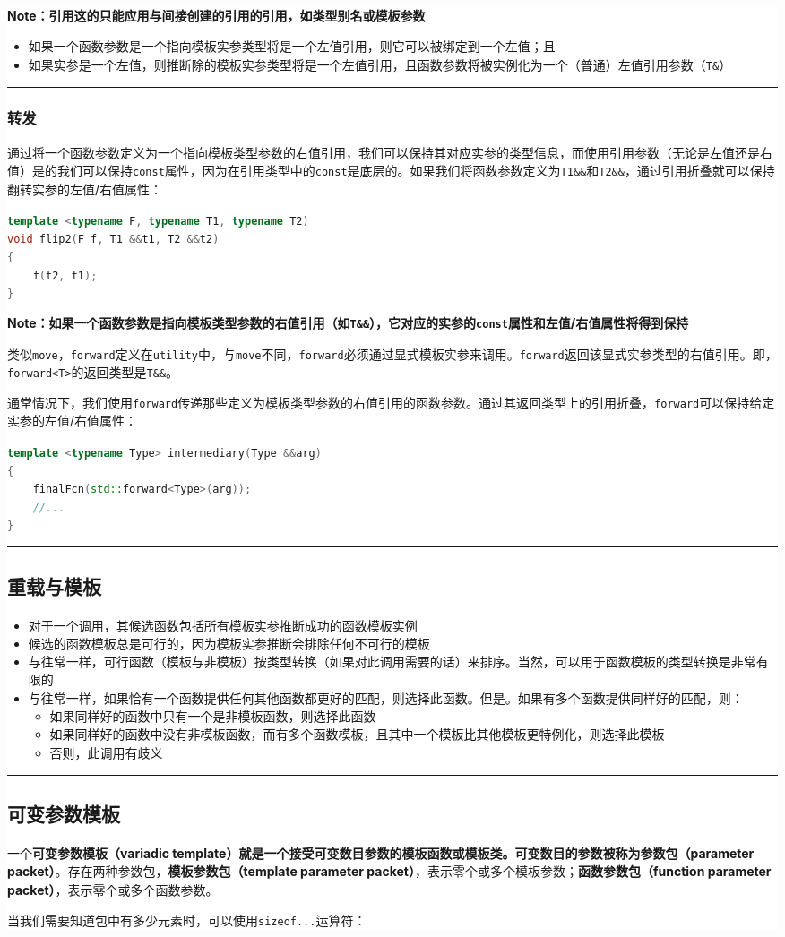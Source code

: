**Note：引用这的只能应用与间接创建的引用的引用，如类型别名或模板参数**

* 如果一个函数参数是一个指向模板实参类型将是一个左值引用，则它可以被绑定到一个左值；且
* 如果实参是一个左值，则推断除的模板实参类型将是一个左值引用，且函数参数将被实例化为一个（普通）左值引用参数（`T&`）

------

### 转发

通过将一个函数参数定义为一个指向模板类型参数的右值引用，我们可以保持其对应实参的类型信息，而使用引用参数（无论是左值还是右值）是的我们可以保持`const`属性，因为在引用类型中的`const`是底层的。如果我们将函数参数定义为`T1&&`和`T2&&`，通过引用折叠就可以保持翻转实参的左值/右值属性：

```c++
template <typename F, typename T1, typename T2)
void flip2(F f, T1 &&t1, T2 &&t2)
{
	f(t2, t1);
}
```

**Note：如果一个函数参数是指向模板类型参数的右值引用（如`T&&`），它对应的实参的`const`属性和左值/右值属性将得到保持**

类似`move`，`forward`定义在`utility`中，与`move`不同，`forward`必须通过显式模板实参来调用。`forward`返回该显式实参类型的右值引用。即，`forward<T>`的返回类型是`T&&`。

通常情况下，我们使用`forward`传递那些定义为模板类型参数的右值引用的函数参数。通过其返回类型上的引用折叠，`forward`可以保持给定实参的左值/右值属性：

```c++
template <typename Type> intermediary(Type &&arg)
{
	finalFcn(std::forward<Type>(arg));
	//...
}
```

------

## 重载与模板

* 对于一个调用，其候选函数包括所有模板实参推断成功的函数模板实例
* 候选的函数模板总是可行的，因为模板实参推断会排除任何不可行的模板
* 与往常一样，可行函数（模板与非模板）按类型转换（如果对此调用需要的话）来排序。当然，可以用于函数模板的类型转换是非常有限的
* 与往常一样，如果恰有一个函数提供任何其他函数都更好的匹配，则选择此函数。但是。如果有多个函数提供同样好的匹配，则：
  - 如果同样好的函数中只有一个是非模板函数，则选择此函数
  - 如果同样好的函数中没有非模板函数，而有多个函数模板，且其中一个模板比其他模板更特例化，则选择此模板
  - 否则，此调用有歧义

------

## 可变参数模板

一个**可变参数模板（variadic template）**就是一个接受可变数目参数的模板函数或模板类。可变数目的参数被称为**参数包（parameter packet）**。存在两种参数包，**模板参数包（template parameter packet）**，表示零个或多个模板参数；**函数参数包（function parameter packet）**，表示零个或多个函数参数。

当我们需要知道包中有多少元素时，可以使用`sizeof...`运算符：
